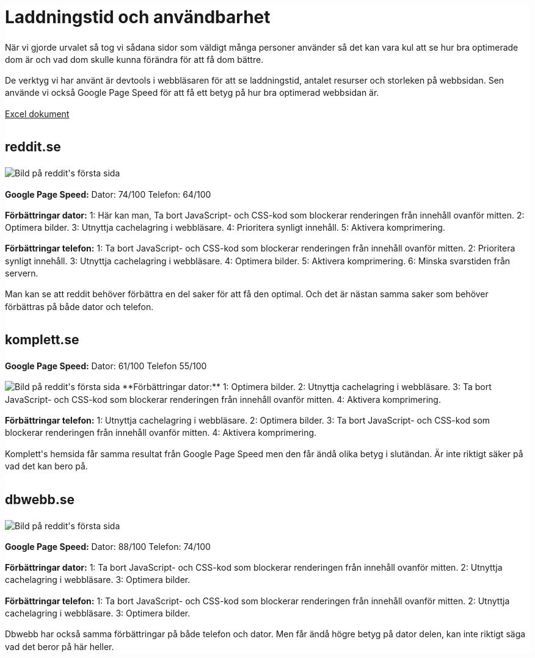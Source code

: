 Laddningstid och användbarhet
=========
När vi gjorde urvalet så tog vi sådana sidor som väldigt många personer använder så det kan vara kul att se hur bra optimerade dom är och vad dom skulle kunna förändra för att få dom bättre.

De verktyg vi har använt är devtools i webbläsaren för att se laddningstid, antalet resurser och storleken på webbsidan. Sen använde vi också Google Page Speed för att få ett betyg på hur bra optimerad webbsidan är.

[Excel dokument](https://docs.google.com/spreadsheets/d/1nEQsetdla1sLf1t2owjlWzUYIUK_kWIlgHKKAZUtTk0/edit?usp=sharing)

<h2>reddit.se</h2>

<img src="img/reddit.png" alt="Bild på reddit's första sida" style="width: 100%;">

**Google Page Speed:** Dator: 74/100 Telefon: 64/100

**Förbättringar dator:** 1: Här kan man, Ta bort JavaScript- och CSS-kod som blockerar renderingen från innehåll ovanför mitten. 2: Optimera bilder. 3: Utnyttja cachelagring i webbläsare. 4: Prioritera synligt innehåll. 5: Aktivera komprimering.

**Förbättringar telefon:** 1: Ta bort JavaScript- och CSS-kod som blockerar renderingen från innehåll ovanför mitten. 2: Prioritera synligt innehåll. 3: Utnyttja cachelagring i webbläsare. 4: Optimera bilder. 5: Aktivera komprimering. 6: Minska svarstiden från servern.

Man kan se att reddit behöver förbättra en del saker för att få den optimal. Och det är nästan samma saker som behöver förbättras på både dator och telefon.

<h2>komplett.se</h2>

**Google Page Speed:** Dator: 61/100 Telefon 55/100

<img src="img/komplett.png" alt="Bild på reddit's första sida" style="width: 100%;">
**Förbättringar dator:** 1: Optimera bilder. 2: Utnyttja cachelagring i webbläsare. 3: Ta bort JavaScript- och CSS-kod som blockerar renderingen från innehåll ovanför mitten. 4: Aktivera komprimering.

**Förbättringar telefon:** 1: Utnyttja cachelagring i webbläsare. 2: Optimera bilder. 3: Ta bort JavaScript- och CSS-kod som blockerar renderingen från innehåll ovanför mitten. 4: Aktivera komprimering.

Komplett's hemsida får samma resultat från Google Page Speed men den får ändå olika betyg i slutändan. Är inte riktigt säker på vad det kan bero på.

<h2>dbwebb.se</h2>

<img src="img/dbwebb.png" alt="Bild på reddit's första sida" style="width: 100%;">

**Google Page Speed:** Dator: 88/100 Telefon: 74/100

**Förbättringar dator:** 1: Ta bort JavaScript- och CSS-kod som blockerar renderingen från innehåll ovanför mitten. 2: Utnyttja cachelagring i webbläsare. 3: Optimera bilder.

**Förbättringar telefon:** 1: Ta bort JavaScript- och CSS-kod som blockerar renderingen från innehåll ovanför mitten. 2: Utnyttja cachelagring i webbläsare. 3: Optimera bilder.

Dbwebb har också samma förbättringar på både telefon och dator. Men får ändå högre betyg på dator delen, kan inte riktigt säga vad det beror på här heller.
